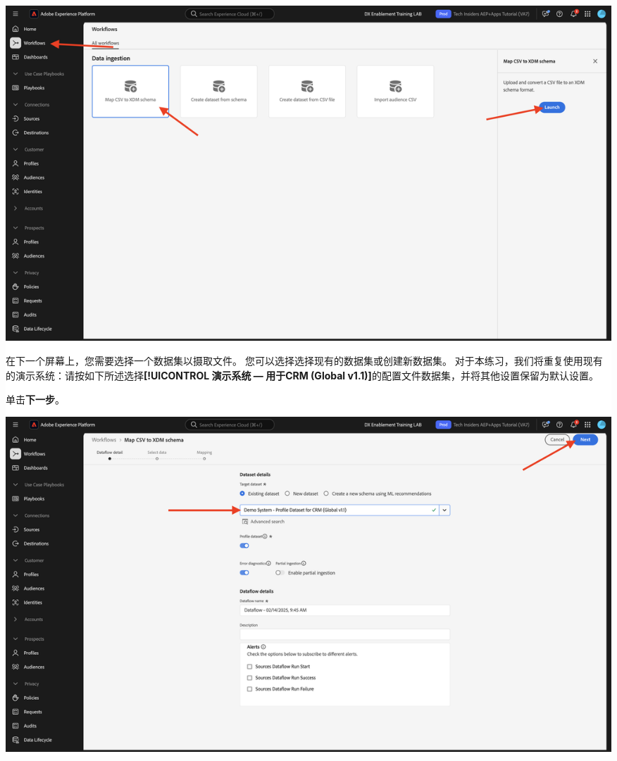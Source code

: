 ![数据获取](./images/workflows.png)

在下一个屏幕上，您需要选择一个数据集以摄取文件。 您可以选择选择现有的数据集或创建新数据集。 对于本练习，我们将重复使用现有的演示系统：请按如下所述选择&#x200B;**[!UICONTROL 演示系统 — 用于CRM (Global v1.1)]**&#x200B;的配置文件数据集，并将其他设置保留为默认设置。

单击&#x200B;**下一步**。

![数据获取](./images/datasetselection.png)
